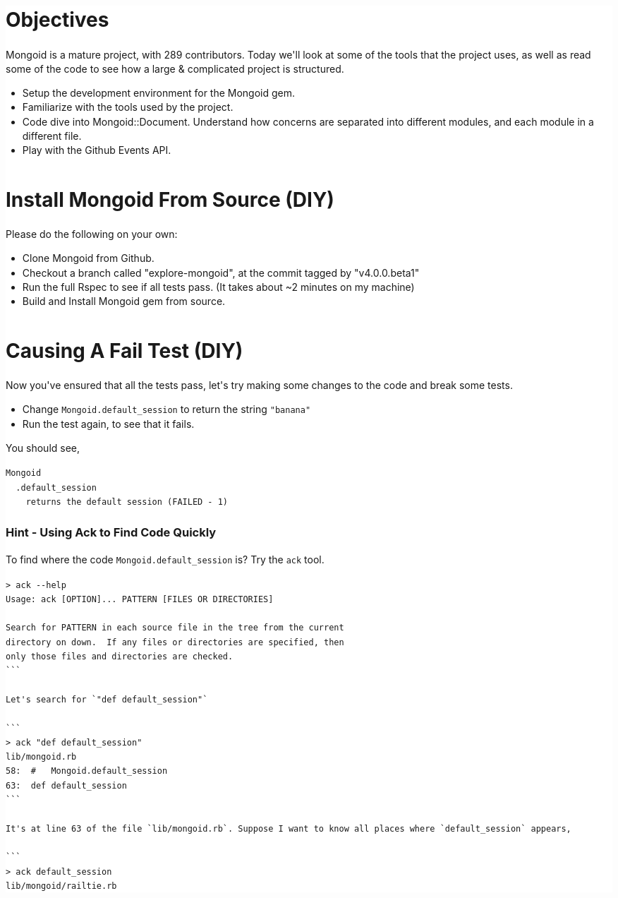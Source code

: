 # Objectives

Mongoid is a mature project, with 289 contributors. Today we'll look at some of the tools that the project uses, as well as read some of the code to see how a large & complicated project is structured.

+ Setup the development environment for the Mongoid gem.
+ Familiarize with the tools used by the project.
+ Code dive into Mongoid::Document. Understand how concerns are separated into different modules, and each module in a different file.
+ Play with the Github Events API.

# Install Mongoid From Source (DIY)

Please do the following on your own:

+ Clone Mongoid from Github.
+ Checkout a branch called "explore-mongoid", at the commit tagged by "v4.0.0.beta1"
+ Run the full Rspec to see if all tests pass. (It takes about ~2 minutes on my machine)
+ Build and Install Mongoid gem from source.

# Causing A Fail Test (DIY)

Now you've ensured that all the tests pass, let's try making some changes to the code and break some tests.

+ Change `Mongoid.default_session` to return the string `"banana"`
+ Run the test again, to see that it fails.

You should see,

```
Mongoid
  .default_session
    returns the default session (FAILED - 1)
```

### Hint - Using Ack to Find Code Quickly

To find where the code `Mongoid.default_session` is? Try the `ack` tool.

````
> ack --help
Usage: ack [OPTION]... PATTERN [FILES OR DIRECTORIES]

Search for PATTERN in each source file in the tree from the current
directory on down.  If any files or directories are specified, then
only those files and directories are checked.
```

Let's search for `"def default_session"`

```
> ack "def default_session"
lib/mongoid.rb
58:  #   Mongoid.default_session
63:  def default_session
```

It's at line 63 of the file `lib/mongoid.rb`. Suppose I want to know all places where `default_session` appears,

```
> ack default_session
lib/mongoid/railtie.rb
````